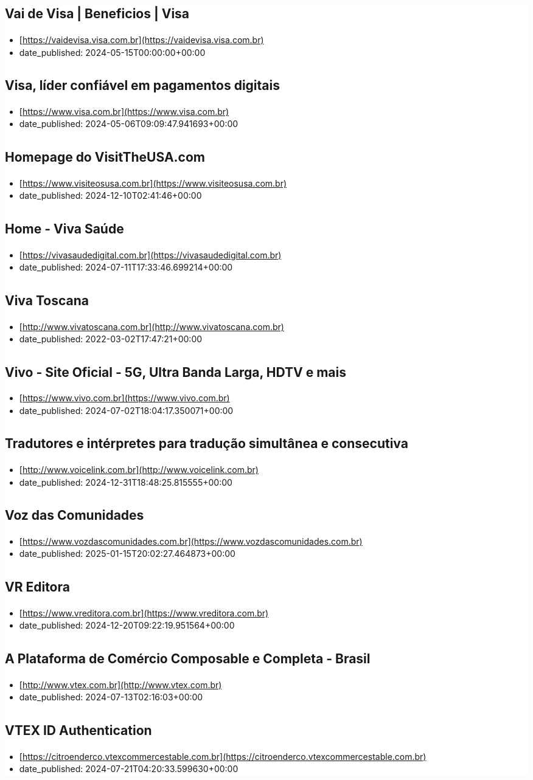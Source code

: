  ## Vai de Visa | Beneficios | Visa
 - [https://vaidevisa.visa.com.br](https://vaidevisa.visa.com.br)
 - date_published: 2024-05-15T00:00:00+00:00

 ## Visa, líder confiável em pagamentos digitais
 - [https://www.visa.com.br](https://www.visa.com.br)
 - date_published: 2024-05-06T09:09:47.941693+00:00

 ## Homepage do VisitTheUSA.com
 - [https://www.visiteosusa.com.br](https://www.visiteosusa.com.br)
 - date_published: 2024-12-10T02:41:46+00:00

 ## Home - Viva Saúde
 - [https://vivasaudedigital.com.br](https://vivasaudedigital.com.br)
 - date_published: 2024-07-11T17:33:46.699214+00:00

 ## Viva Toscana
 - [http://www.vivatoscana.com.br](http://www.vivatoscana.com.br)
 - date_published: 2022-03-02T17:47:21+00:00

 ## Vivo - Site Oficial - 5G, Ultra Banda Larga, HDTV e mais
 - [https://www.vivo.com.br](https://www.vivo.com.br)
 - date_published: 2024-07-02T18:04:17.350071+00:00

 ## Tradutores e intérpretes para tradução simultânea e consecutiva
 - [http://www.voicelink.com.br](http://www.voicelink.com.br)
 - date_published: 2024-12-31T18:48:25.815555+00:00

 ## Voz das Comunidades
 - [https://www.vozdascomunidades.com.br](https://www.vozdascomunidades.com.br)
 - date_published: 2025-01-15T20:02:27.464873+00:00

 ## VR Editora
 - [https://www.vreditora.com.br](https://www.vreditora.com.br)
 - date_published: 2024-12-20T09:22:19.951564+00:00

 ## A Plataforma de Comércio Composable e Completa - Brasil
 - [http://www.vtex.com.br](http://www.vtex.com.br)
 - date_published: 2024-07-13T02:16:03+00:00

 ## VTEX ID Authentication
 - [https://citroenderco.vtexcommercestable.com.br](https://citroenderco.vtexcommercestable.com.br)
 - date_published: 2024-07-21T04:20:33.599630+00:00

